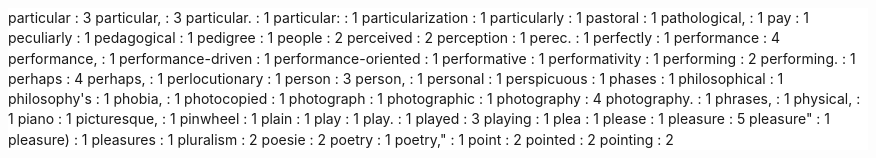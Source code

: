 particular : 3
particular, : 3
particular. : 1
particular: : 1
particularization : 1
particularly : 1
pastoral : 1
pathological, : 1
pay : 1
peculiarly : 1
pedagogical : 1
pedigree : 1
people : 2
perceived : 2
perception : 1
perec. : 1
perfectly : 1
performance : 4
performance, : 1
performance-driven : 1
performance-oriented : 1
performative : 1
performativity : 1
performing : 2
performing. : 1
perhaps : 4
perhaps, : 1
perlocutionary : 1
person : 3
person, : 1
personal : 1
perspicuous : 1
phases : 1
philosophical : 1
philosophy's : 1
phobia, : 1
photocopied : 1
photograph : 1
photographic : 1
photography : 4
photography. : 1
phrases, : 1
physical, : 1
piano : 1
picturesque, : 1
pinwheel : 1
plain : 1
play : 1
play. : 1
played : 3
playing : 1
plea : 1
please : 1
pleasure : 5
pleasure" : 1
pleasure) : 1
pleasures : 1
pluralism : 2
poesie : 2
poetry : 1
poetry," : 1
point : 2
pointed : 2
pointing : 2